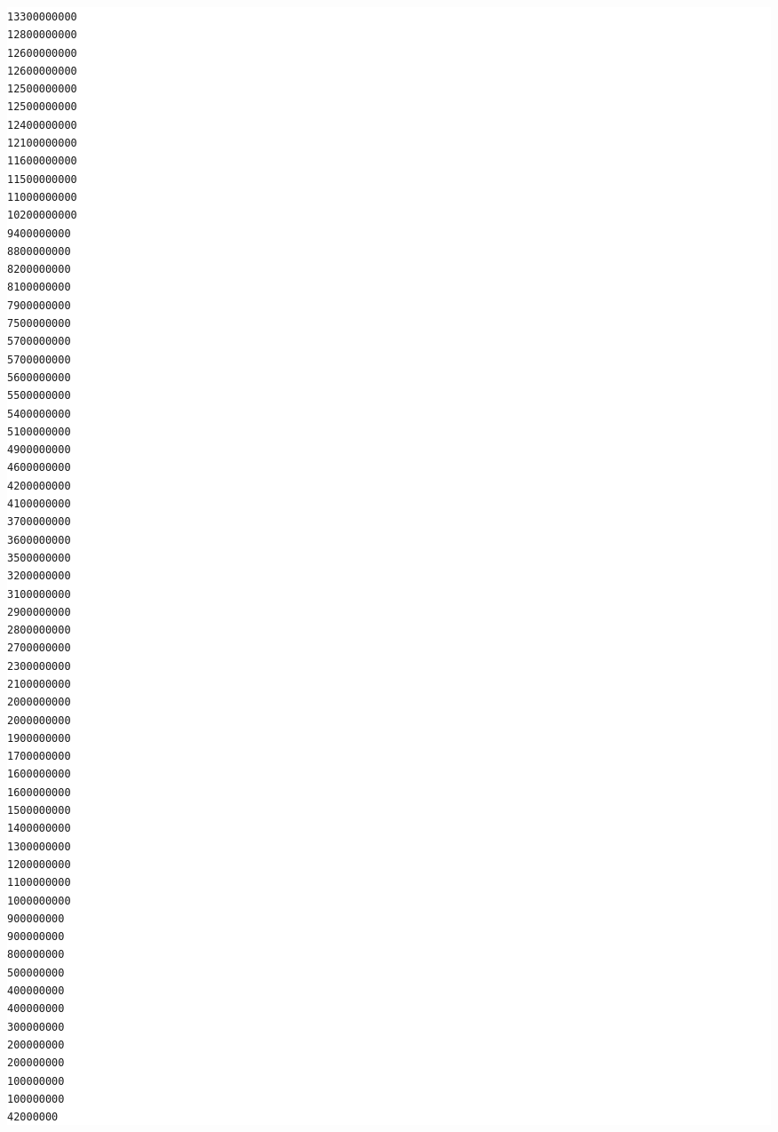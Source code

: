     13300000000
    12800000000
    12600000000
    12600000000
    12500000000
    12500000000
    12400000000
    12100000000
    11600000000
    11500000000
    11000000000
    10200000000
    9400000000
    8800000000
    8200000000
    8100000000
    7900000000
    7500000000
    5700000000
    5700000000
    5600000000
    5500000000
    5400000000
    5100000000
    4900000000
    4600000000
    4200000000
    4100000000
    3700000000
    3600000000
    3500000000
    3200000000
    3100000000
    2900000000
    2800000000
    2700000000
    2300000000
    2100000000
    2000000000
    2000000000
    1900000000
    1700000000
    1600000000
    1600000000
    1500000000
    1400000000
    1300000000
    1200000000
    1100000000
    1000000000
    900000000
    900000000
    800000000
    500000000
    400000000
    400000000
    300000000
    200000000
    200000000
    100000000
    100000000
    42000000
    